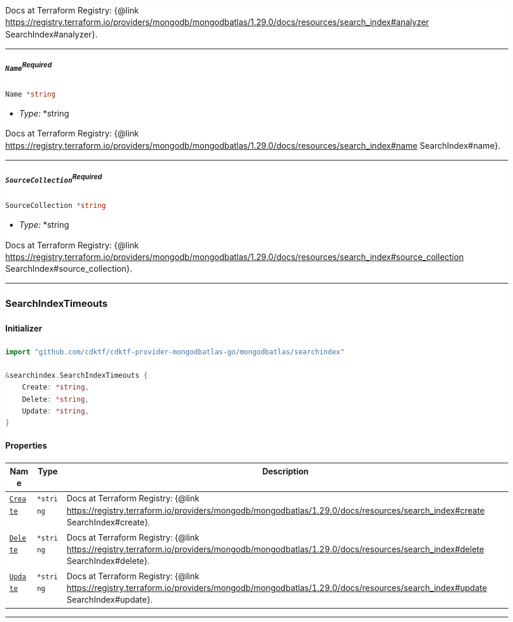 Docs at Terraform Registry: {@link https://registry.terraform.io/providers/mongodb/mongodbatlas/1.29.0/docs/resources/search_index#analyzer SearchIndex#analyzer}.

---

##### `Name`<sup>Required</sup> <a name="Name" id="@cdktf/provider-mongodbatlas.searchIndex.SearchIndexSynonyms.property.name"></a>

```go
Name *string
```

- *Type:* *string

Docs at Terraform Registry: {@link https://registry.terraform.io/providers/mongodb/mongodbatlas/1.29.0/docs/resources/search_index#name SearchIndex#name}.

---

##### `SourceCollection`<sup>Required</sup> <a name="SourceCollection" id="@cdktf/provider-mongodbatlas.searchIndex.SearchIndexSynonyms.property.sourceCollection"></a>

```go
SourceCollection *string
```

- *Type:* *string

Docs at Terraform Registry: {@link https://registry.terraform.io/providers/mongodb/mongodbatlas/1.29.0/docs/resources/search_index#source_collection SearchIndex#source_collection}.

---

### SearchIndexTimeouts <a name="SearchIndexTimeouts" id="@cdktf/provider-mongodbatlas.searchIndex.SearchIndexTimeouts"></a>

#### Initializer <a name="Initializer" id="@cdktf/provider-mongodbatlas.searchIndex.SearchIndexTimeouts.Initializer"></a>

```go
import "github.com/cdktf/cdktf-provider-mongodbatlas-go/mongodbatlas/searchindex"

&searchindex.SearchIndexTimeouts {
	Create: *string,
	Delete: *string,
	Update: *string,
}
```

#### Properties <a name="Properties" id="Properties"></a>

| **Name** | **Type** | **Description** |
| --- | --- | --- |
| <code><a href="#@cdktf/provider-mongodbatlas.searchIndex.SearchIndexTimeouts.property.create">Create</a></code> | <code>*string</code> | Docs at Terraform Registry: {@link https://registry.terraform.io/providers/mongodb/mongodbatlas/1.29.0/docs/resources/search_index#create SearchIndex#create}. |
| <code><a href="#@cdktf/provider-mongodbatlas.searchIndex.SearchIndexTimeouts.property.delete">Delete</a></code> | <code>*string</code> | Docs at Terraform Registry: {@link https://registry.terraform.io/providers/mongodb/mongodbatlas/1.29.0/docs/resources/search_index#delete SearchIndex#delete}. |
| <code><a href="#@cdktf/provider-mongodbatlas.searchIndex.SearchIndexTimeouts.property.update">Update</a></code> | <code>*string</code> | Docs at Terraform Registry: {@link https://registry.terraform.io/providers/mongodb/mongodbatlas/1.29.0/docs/resources/search_index#update SearchIndex#update}. |

---